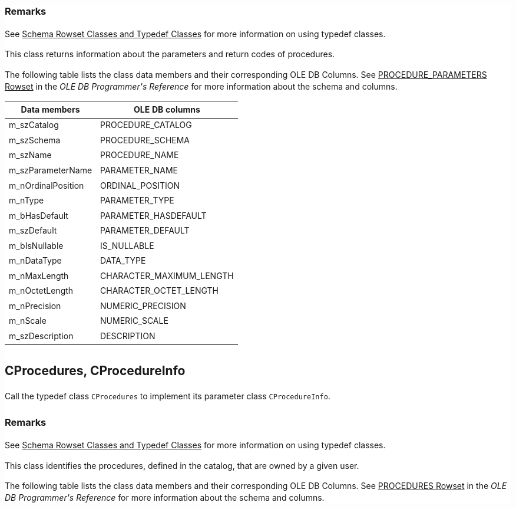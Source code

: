 ### Remarks

See [Schema Rowset Classes and Typedef Classes](../../data/oledb/schema-rowset-classes-and-typedef-classes.md) for more information on using typedef classes.

This class returns information about the parameters and return codes of procedures.

The following table lists the class data members and their corresponding OLE DB Columns. See [PROCEDURE_PARAMETERS Rowset](/previous-versions/windows/desktop/ms713623(v=vs.85)) in the *OLE DB Programmer's Reference* for more information about the schema and columns.

|Data members|OLE DB columns|
|------------------|--------------------|
|m_szCatalog|PROCEDURE_CATALOG|
|m_szSchema|PROCEDURE_SCHEMA|
|m_szName|PROCEDURE_NAME|
|m_szParameterName|PARAMETER_NAME|
|m_nOrdinalPosition|ORDINAL_POSITION|
|m_nType|PARAMETER_TYPE|
|m_bHasDefault|PARAMETER_HASDEFAULT|
|m_szDefault|PARAMETER_DEFAULT|
|m_bIsNullable|IS_NULLABLE|
|m_nDataType|DATA_TYPE|
|m_nMaxLength|CHARACTER_MAXIMUM_LENGTH|
|m_nOctetLength|CHARACTER_OCTET_LENGTH|
|m_nPrecision|NUMERIC_PRECISION|
|m_nScale|NUMERIC_SCALE|
|m_szDescription|DESCRIPTION|

## <a name="procedure"></a> CProcedures, CProcedureInfo

Call the typedef class `CProcedures` to implement its parameter class `CProcedureInfo`.

### Remarks

See [Schema Rowset Classes and Typedef Classes](../../data/oledb/schema-rowset-classes-and-typedef-classes.md) for more information on using typedef classes.

This class identifies the procedures, defined in the catalog, that are owned by a given user.

The following table lists the class data members and their corresponding OLE DB Columns. See [PROCEDURES Rowset](/previous-versions/windows/desktop/ms724021(v=vs.85)) in the *OLE DB Programmer's Reference* for more information about the schema and columns.
